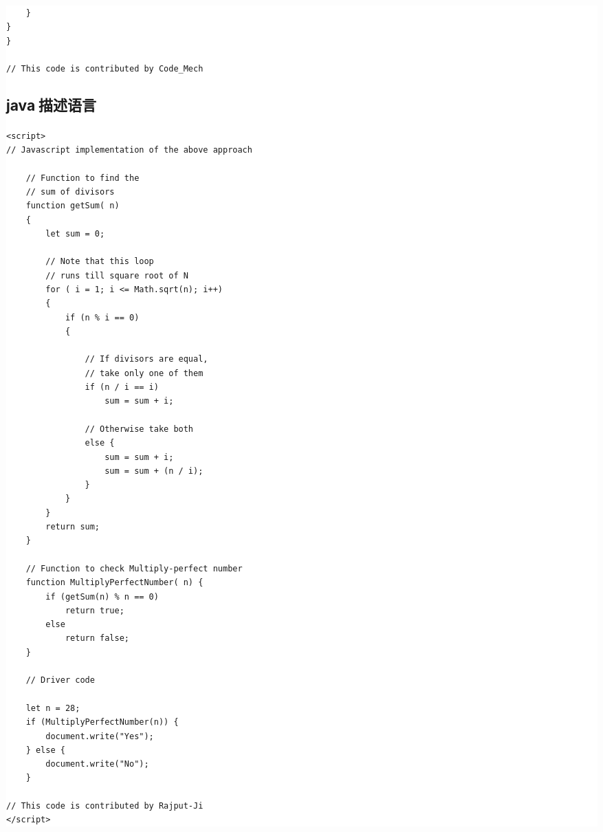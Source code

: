```
    }
}
}

// This code is contributed by Code_Mech
```

## java 描述语言

```
<script>
// Javascript implementation of the above approach

    // Function to find the
    // sum of divisors
    function getSum( n)
    {
        let sum = 0;

        // Note that this loop
        // runs till square root of N
        for ( i = 1; i <= Math.sqrt(n); i++)
        {
            if (n % i == 0)
            {

                // If divisors are equal,
                // take only one of them
                if (n / i == i)
                    sum = sum + i;

                // Otherwise take both
                else {
                    sum = sum + i;
                    sum = sum + (n / i);
                }
            }
        }
        return sum;
    }

    // Function to check Multiply-perfect number
    function MultiplyPerfectNumber( n) {
        if (getSum(n) % n == 0)
            return true;
        else
            return false;
    }

    // Driver code

    let n = 28;
    if (MultiplyPerfectNumber(n)) {
        document.write("Yes");
    } else {
        document.write("No");
    }

// This code is contributed by Rajput-Ji
</script>
```
